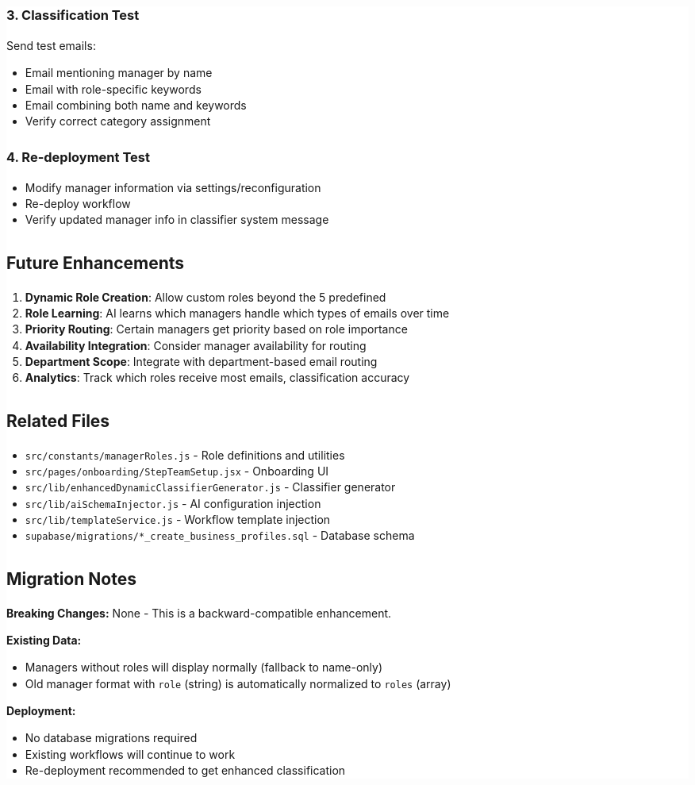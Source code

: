 ### 3. Classification Test
Send test emails:
- Email mentioning manager by name
- Email with role-specific keywords
- Email combining both name and keywords
- Verify correct category assignment

### 4. Re-deployment Test
- Modify manager information via settings/reconfiguration
- Re-deploy workflow
- Verify updated manager info in classifier system message

## Future Enhancements

1. **Dynamic Role Creation**: Allow custom roles beyond the 5 predefined
2. **Role Learning**: AI learns which managers handle which types of emails over time
3. **Priority Routing**: Certain managers get priority based on role importance
4. **Availability Integration**: Consider manager availability for routing
5. **Department Scope**: Integrate with department-based email routing
6. **Analytics**: Track which roles receive most emails, classification accuracy

## Related Files

- `src/constants/managerRoles.js` - Role definitions and utilities
- `src/pages/onboarding/StepTeamSetup.jsx` - Onboarding UI
- `src/lib/enhancedDynamicClassifierGenerator.js` - Classifier generator
- `src/lib/aiSchemaInjector.js` - AI configuration injection
- `src/lib/templateService.js` - Workflow template injection
- `supabase/migrations/*_create_business_profiles.sql` - Database schema

## Migration Notes

**Breaking Changes:** None - This is a backward-compatible enhancement.

**Existing Data:** 
- Managers without roles will display normally (fallback to name-only)
- Old manager format with `role` (string) is automatically normalized to `roles` (array)

**Deployment:**
- No database migrations required
- Existing workflows will continue to work
- Re-deployment recommended to get enhanced classification

